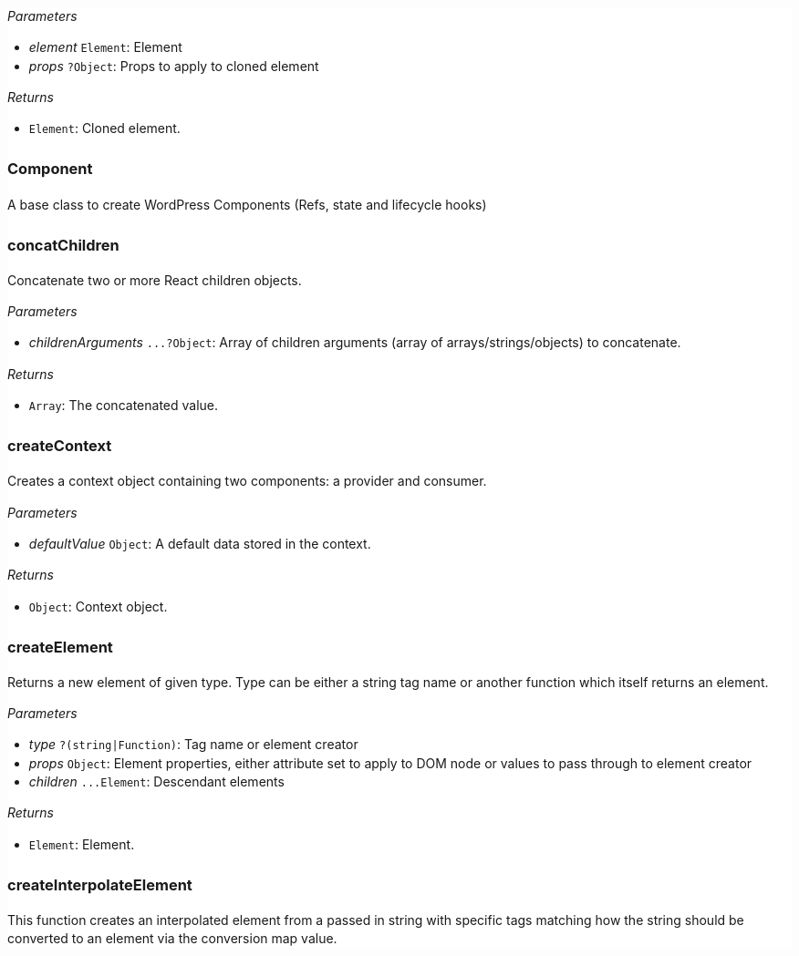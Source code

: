 _Parameters_

-   _element_ `Element`: Element
-   _props_ `?Object`: Props to apply to cloned element

_Returns_

-   `Element`: Cloned element.

### Component

A base class to create WordPress Components (Refs, state and lifecycle hooks)

### concatChildren

Concatenate two or more React children objects.

_Parameters_

-   _childrenArguments_ `...?Object`: Array of children arguments (array of arrays/strings/objects) to concatenate.

_Returns_

-   `Array`: The concatenated value.

### createContext

Creates a context object containing two components: a provider and consumer.

_Parameters_

-   _defaultValue_ `Object`: A default data stored in the context.

_Returns_

-   `Object`: Context object.

### createElement

Returns a new element of given type. Type can be either a string tag name or another function which itself returns an element.

_Parameters_

-   _type_ `?(string|Function)`: Tag name or element creator
-   _props_ `Object`: Element properties, either attribute set to apply to DOM node or values to pass through to element creator
-   _children_ `...Element`: Descendant elements

_Returns_

-   `Element`: Element.

### createInterpolateElement

This function creates an interpolated element from a passed in string with specific tags matching how the string should be converted to an element via the conversion map value.
